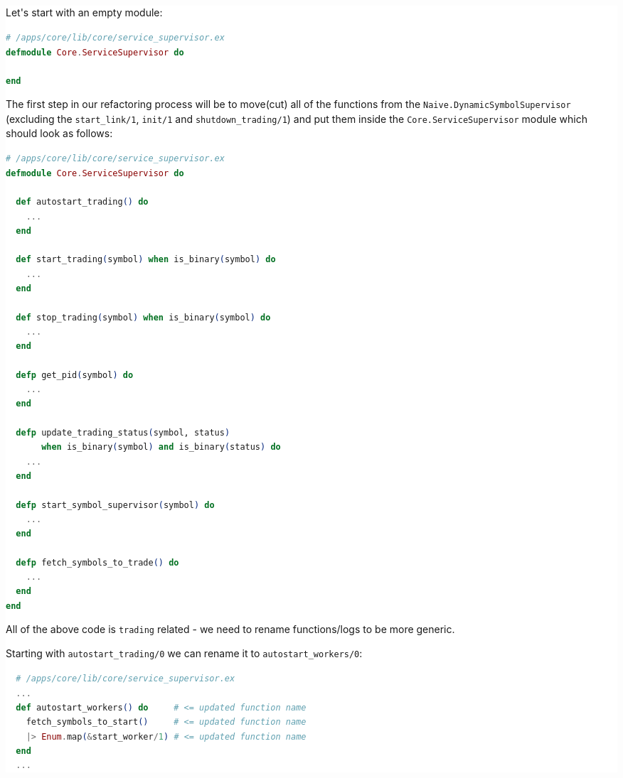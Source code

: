 Let's start with an empty module:


```elixir
# /apps/core/lib/core/service_supervisor.ex
defmodule Core.ServiceSupervisor do

end
```

The first step in our refactoring process will be to move(cut) all of the functions from the `Naive.DynamicSymbolSupervisor` (excluding the `start_link/1`, `init/1` and `shutdown_trading/1`) and put them inside the `Core.ServiceSupervisor` module which should look as follows:


```elixir
# /apps/core/lib/core/service_supervisor.ex
defmodule Core.ServiceSupervisor do

  def autostart_trading() do
    ...
  end

  def start_trading(symbol) when is_binary(symbol) do
    ...
  end

  def stop_trading(symbol) when is_binary(symbol) do
    ...
  end

  defp get_pid(symbol) do
    ...
  end

  defp update_trading_status(symbol, status)
       when is_binary(symbol) and is_binary(status) do
    ...
  end

  defp start_symbol_supervisor(symbol) do
    ...
  end

  defp fetch_symbols_to_trade() do
    ...
  end
end
```

All of the above code is `trading` related - we need to rename functions/logs to be more generic.

Starting with `autostart_trading/0` we can rename it to `autostart_workers/0`:


```elixir
  # /apps/core/lib/core/service_supervisor.ex
  ...
  def autostart_workers() do     # <= updated function name
    fetch_symbols_to_start()     # <= updated function name
    |> Enum.map(&start_worker/1) # <= updated function name
  end
  ...
```
